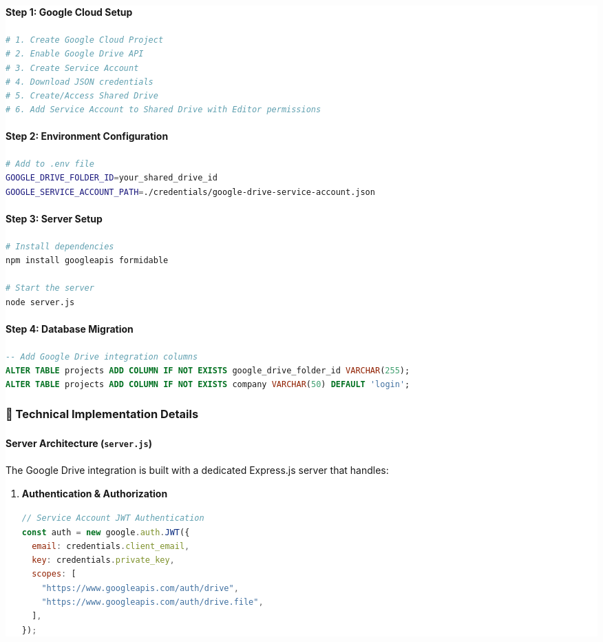 #### Step 1: Google Cloud Setup

```bash
# 1. Create Google Cloud Project
# 2. Enable Google Drive API
# 3. Create Service Account
# 4. Download JSON credentials
# 5. Create/Access Shared Drive
# 6. Add Service Account to Shared Drive with Editor permissions
```

#### Step 2: Environment Configuration

```bash
# Add to .env file
GOOGLE_DRIVE_FOLDER_ID=your_shared_drive_id
GOOGLE_SERVICE_ACCOUNT_PATH=./credentials/google-drive-service-account.json
```

#### Step 3: Server Setup

```bash
# Install dependencies
npm install googleapis formidable

# Start the server
node server.js
```

#### Step 4: Database Migration

```sql
-- Add Google Drive integration columns
ALTER TABLE projects ADD COLUMN IF NOT EXISTS google_drive_folder_id VARCHAR(255);
ALTER TABLE projects ADD COLUMN IF NOT EXISTS company VARCHAR(50) DEFAULT 'login';
```

### 🔧 Technical Implementation Details

#### Server Architecture (`server.js`)

The Google Drive integration is built with a dedicated Express.js server that handles:

1. **Authentication & Authorization**

   ```javascript
   // Service Account JWT Authentication
   const auth = new google.auth.JWT({
     email: credentials.client_email,
     key: credentials.private_key,
     scopes: [
       "https://www.googleapis.com/auth/drive",
       "https://www.googleapis.com/auth/drive.file",
     ],
   });
   ```
